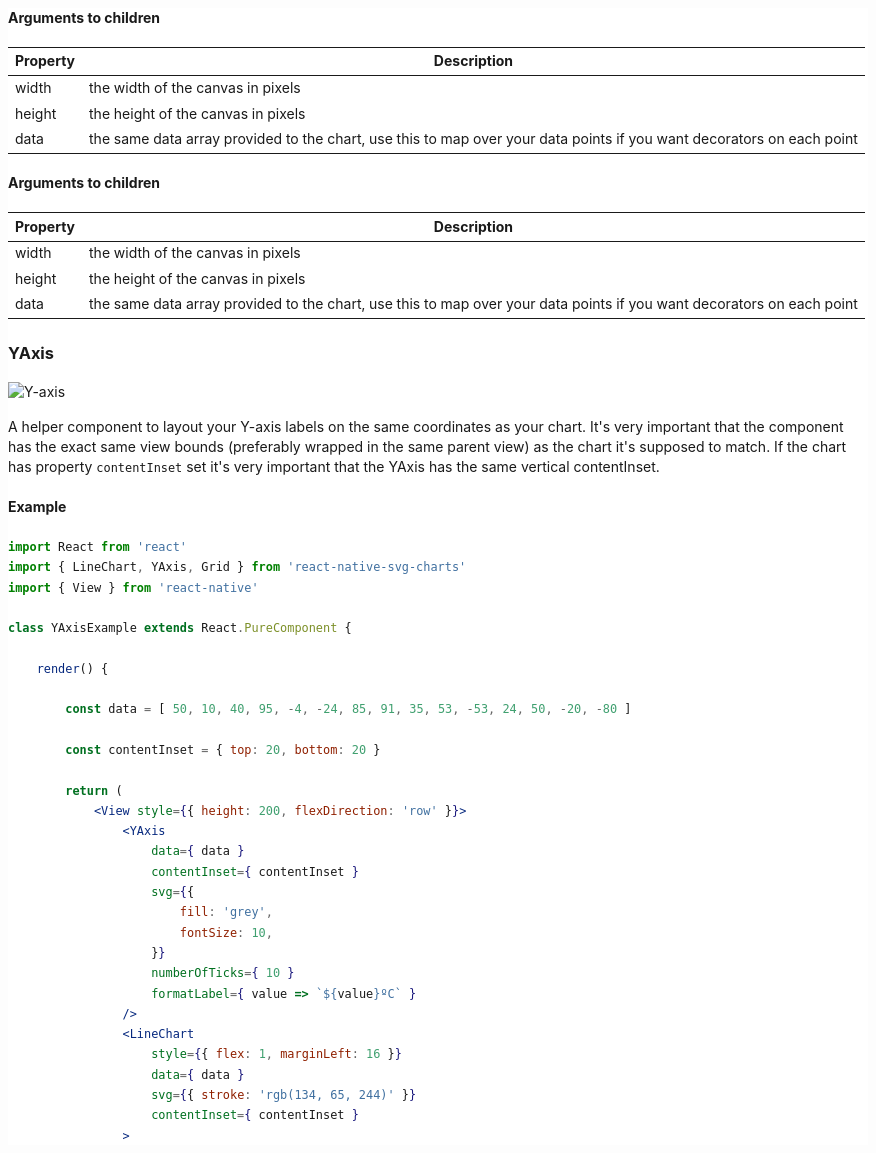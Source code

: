 
#### Arguments to children

| Property | Description
| --- | --- |
| width | the width of the canvas in pixels |
| height | the height of the canvas in pixels |
| data | the same data array provided to the chart, use this to map over your data points if you want decorators on each point |


#### Arguments to children

| Property | Description
| --- | --- |
| width | the width of the canvas in pixels |
| height | the height of the canvas in pixels |
| data | the same data array provided to the chart, use this to map over your data points if you want decorators on each point |


### YAxis

![Y-axis](https://raw.githubusercontent.com/jesperlekland/react-native-svg-charts/master/screenshots/y-axis.png)

A helper component to layout your Y-axis labels on the same coordinates as your chart.
It's very important that the component has the exact same view bounds (preferably wrapped in the same parent view) as the chart it's supposed to match.
If the chart has property `contentInset` set it's very important that the YAxis has the same vertical contentInset.

#### Example

```jsx
import React from 'react'
import { LineChart, YAxis, Grid } from 'react-native-svg-charts'
import { View } from 'react-native'

class YAxisExample extends React.PureComponent {

    render() {

        const data = [ 50, 10, 40, 95, -4, -24, 85, 91, 35, 53, -53, 24, 50, -20, -80 ]

        const contentInset = { top: 20, bottom: 20 }

        return (
            <View style={{ height: 200, flexDirection: 'row' }}>
                <YAxis
                    data={ data }
                    contentInset={ contentInset }
                    svg={{
                        fill: 'grey',
                        fontSize: 10,
                    }}
                    numberOfTicks={ 10 }
                    formatLabel={ value => `${value}ºC` }
                />
                <LineChart
                    style={{ flex: 1, marginLeft: 16 }}
                    data={ data }
                    svg={{ stroke: 'rgb(134, 65, 244)' }}
                    contentInset={ contentInset }
                >
```